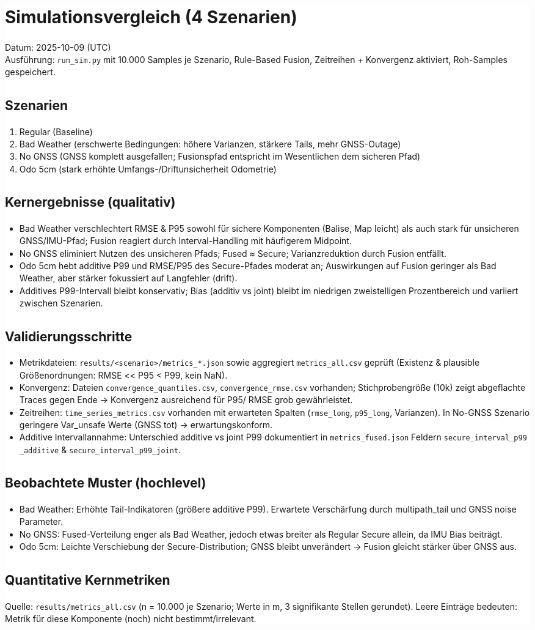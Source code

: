 # Simulationsvergleich (4 Szenarien)

Datum: 2025-10-09 (UTC)  
Ausführung: `run_sim.py` mit 10.000 Samples je Szenario, Rule-Based Fusion, Zeitreihen + Konvergenz aktiviert, Roh-Samples gespeichert.

## Szenarien

1. Regular (Baseline)
2. Bad Weather (erschwerte Bedingungen: höhere Varianzen, stärkere Tails, mehr GNSS-Outage)
3. No GNSS (GNSS komplett ausgefallen; Fusionspfad entspricht im Wesentlichen dem sicheren Pfad)
4. Odo 5cm (stark erhöhte Umfangs-/Driftunsicherheit Odometrie)

## Kernergebnisse (qualitativ)

- Bad Weather verschlechtert RMSE & P95 sowohl für sichere Komponenten (Balise, Map leicht) als auch stark für unsicheren GNSS/IMU-Pfad; Fusion reagiert durch Interval-Handling mit häufigerem Midpoint.
- No GNSS eliminiert Nutzen des unsicheren Pfads; Fused ≈ Secure; Varianzreduktion durch Fusion entfällt.
- Odo 5cm hebt additive P99 und RMSE/P95 des Secure-Pfades moderat an; Auswirkungen auf Fusion geringer als Bad Weather, aber stärker fokussiert auf Langfehler (drift).
- Additives P99-Intervall bleibt konservativ; Bias (additiv vs joint) bleibt im niedrigen zweistelligen Prozentbereich und variiert zwischen Szenarien.

## Validierungsschritte

- Metrikdateien: `results/<scenario>/metrics_*.json` sowie aggregiert `metrics_all.csv` geprüft (Existenz & plausible Größenordnungen: RMSE << P95 < P99, kein NaN).
- Konvergenz: Dateien `convergence_quantiles.csv`, `convergence_rmse.csv` vorhanden; Stichprobengröße (10k) zeigt abgeflachte Traces gegen Ende → Konvergenz ausreichend für P95/ RMSE grob gewährleistet.
- Zeitreihen: `time_series_metrics.csv` vorhanden mit erwarteten Spalten (`rmse_long`, `p95_long`, Varianzen). In No-GNSS Szenario geringere Var_unsafe Werte (GNSS tot) → erwartungskonform.
- Additive Intervallannahme: Unterschied additive vs joint P99 dokumentiert in `metrics_fused.json` Feldern `secure_interval_p99_additive` & `secure_interval_p99_joint`.

## Beobachtete Muster (hochlevel)

- Bad Weather: Erhöhte Tail-Indikatoren (größere additive P99). Erwartete Verschärfung durch multipath_tail und GNSS noise Parameter.
- No GNSS: Fused-Verteilung enger als Bad Weather, jedoch etwas breiter als Regular Secure allein, da IMU Bias beiträgt.
- Odo 5cm: Leichte Verschiebung der Secure-Distribution; GNSS bleibt unverändert → Fusion gleicht stärker über GNSS aus.

## Quantitative Kernmetriken

Quelle: `results/metrics_all.csv` (n = 10.000 je Szenario; Werte in m, 3 signifikante Stellen gerundet). Leere Einträge bedeuten: Metrik für diese Komponente (noch) nicht bestimmt/irrelevant.
